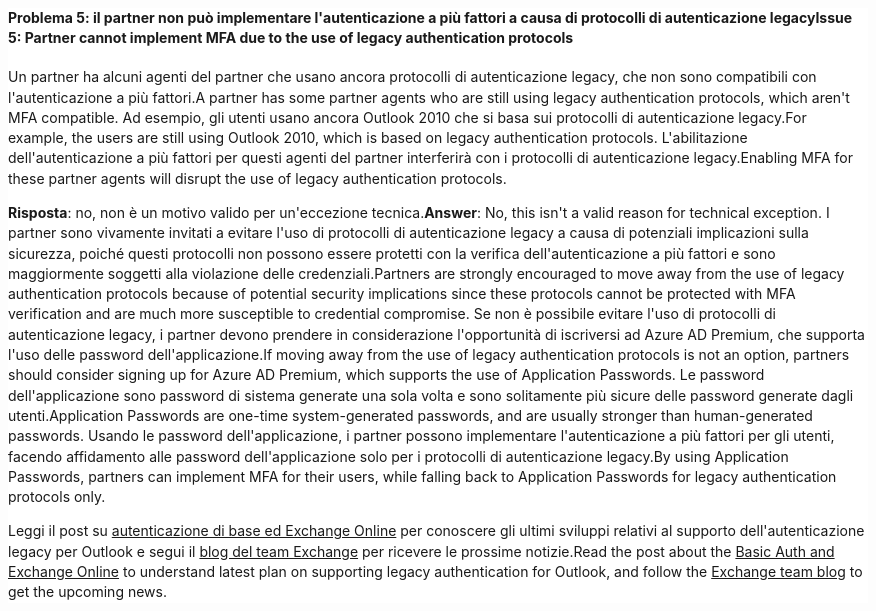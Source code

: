 #### <a name="issue-5-partner-cannot-implement-mfa-due-to-the-use-of-legacy-authentication-protocols"></a><span data-ttu-id="6e9a5-280">Problema 5: il partner non può implementare l'autenticazione a più fattori a causa di protocolli di autenticazione legacy</span><span class="sxs-lookup"><span data-stu-id="6e9a5-280">Issue 5: Partner cannot implement MFA due to the use of legacy authentication protocols</span></span>
<span data-ttu-id="6e9a5-281">Un partner ha alcuni agenti del partner che usano ancora protocolli di autenticazione legacy, che non sono compatibili con l'autenticazione a più fattori.</span><span class="sxs-lookup"><span data-stu-id="6e9a5-281">A partner has some partner agents who are still using legacy authentication protocols, which aren't MFA compatible.</span></span> <span data-ttu-id="6e9a5-282">Ad esempio, gli utenti usano ancora Outlook 2010 che si basa sui protocolli di autenticazione legacy.</span><span class="sxs-lookup"><span data-stu-id="6e9a5-282">For example, the users are still using Outlook 2010, which is based on legacy authentication protocols.</span></span> <span data-ttu-id="6e9a5-283">L'abilitazione dell'autenticazione a più fattori per questi agenti del partner interferirà con i protocolli di autenticazione legacy.</span><span class="sxs-lookup"><span data-stu-id="6e9a5-283">Enabling MFA for these partner agents will disrupt the use of legacy authentication protocols.</span></span>

<span data-ttu-id="6e9a5-284">**Risposta**: no, non è un motivo valido per un'eccezione tecnica.</span><span class="sxs-lookup"><span data-stu-id="6e9a5-284">**Answer**: No, this isn't a valid reason for technical exception.</span></span> <span data-ttu-id="6e9a5-285">I partner sono vivamente invitati a evitare l'uso di protocolli di autenticazione legacy a causa di potenziali implicazioni sulla sicurezza, poiché questi protocolli non possono essere protetti con la verifica dell'autenticazione a più fattori e sono maggiormente soggetti alla violazione delle credenziali.</span><span class="sxs-lookup"><span data-stu-id="6e9a5-285">Partners are strongly encouraged to move away from the use of legacy authentication protocols because of potential security implications since these protocols cannot be protected with MFA verification and are much more susceptible to credential compromise.</span></span> <span data-ttu-id="6e9a5-286">Se non è possibile evitare l'uso di protocolli di autenticazione legacy, i partner devono prendere in considerazione l'opportunità di iscriversi ad Azure AD Premium, che supporta l'uso delle password dell'applicazione.</span><span class="sxs-lookup"><span data-stu-id="6e9a5-286">If moving away from the use of legacy authentication protocols is not an option, partners should consider signing up for Azure AD Premium, which supports the use of Application Passwords.</span></span> <span data-ttu-id="6e9a5-287">Le password dell'applicazione sono password di sistema generate una sola volta e sono solitamente più sicure delle password generate dagli utenti.</span><span class="sxs-lookup"><span data-stu-id="6e9a5-287">Application Passwords are one-time system-generated passwords, and are usually stronger than human-generated passwords.</span></span> <span data-ttu-id="6e9a5-288">Usando le password dell'applicazione, i partner possono implementare l'autenticazione a più fattori per gli utenti, facendo affidamento alle password dell'applicazione solo per i protocolli di autenticazione legacy.</span><span class="sxs-lookup"><span data-stu-id="6e9a5-288">By using Application Passwords, partners can implement MFA for their users, while falling back to Application Passwords for legacy authentication protocols only.</span></span>

<span data-ttu-id="6e9a5-289">Leggi il post su [autenticazione di base ed Exchange Online](https://techcommunity.microsoft.com/t5/exchange-team-blog/basic-auth-and-exchange-online-february-2020-update/ba-p/1191282) per conoscere gli ultimi sviluppi relativi al supporto dell'autenticazione legacy per Outlook e segui il [blog del team Exchange](https://techcommunity.microsoft.com/t5/exchange-team-blog/bg-p/Exchange) per ricevere le prossime notizie.</span><span class="sxs-lookup"><span data-stu-id="6e9a5-289">Read the post about the [Basic Auth and Exchange Online](https://techcommunity.microsoft.com/t5/exchange-team-blog/basic-auth-and-exchange-online-february-2020-update/ba-p/1191282) to understand latest plan on supporting legacy authentication for Outlook, and follow the [Exchange team blog](https://techcommunity.microsoft.com/t5/exchange-team-blog/bg-p/Exchange) to get the upcoming news.</span></span> 
